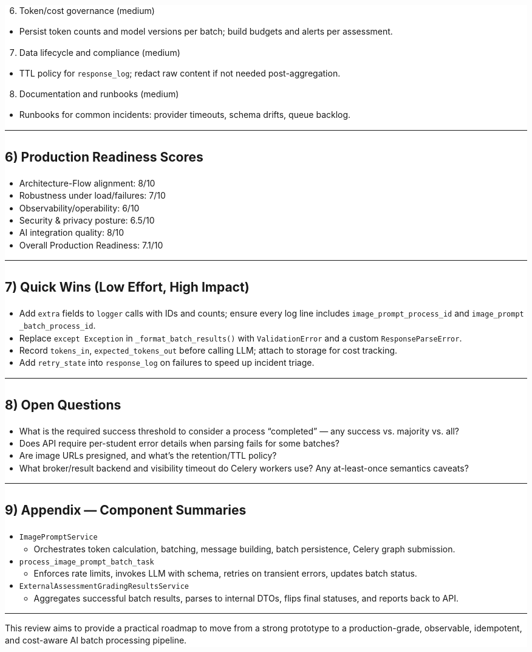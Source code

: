 6) Token/cost governance (medium)
- Persist token counts and model versions per batch; build budgets and alerts per assessment.

7) Data lifecycle and compliance (medium)
- TTL policy for `response_log`; redact raw content if not needed post-aggregation.

8) Documentation and runbooks (medium)
- Runbooks for common incidents: provider timeouts, schema drifts, queue backlog.

---

## 6) Production Readiness Scores

- Architecture-Flow alignment: 8/10
- Robustness under load/failures: 7/10
- Observability/operability: 6/10
- Security & privacy posture: 6.5/10
- AI integration quality: 8/10
- Overall Production Readiness: 7.1/10

---

## 7) Quick Wins (Low Effort, High Impact)

- Add `extra` fields to `logger` calls with IDs and counts; ensure every log line includes `image_prompt_process_id` and `image_prompt_batch_process_id`.
- Replace `except Exception` in `_format_batch_results()` with `ValidationError` and a custom `ResponseParseError`.
- Record `tokens_in`, `expected_tokens_out` before calling LLM; attach to storage for cost tracking.
- Add `retry_state` into `response_log` on failures to speed up incident triage.

---

## 8) Open Questions

- What is the required success threshold to consider a process “completed” — any success vs. majority vs. all?
- Does API require per-student error details when parsing fails for some batches?
- Are image URLs presigned, and what’s the retention/TTL policy?
- What broker/result backend and visibility timeout do Celery workers use? Any at-least-once semantics caveats?

---

## 9) Appendix — Component Summaries

- `ImagePromptService`
  - Orchestrates token calculation, batching, message building, batch persistence, Celery graph submission.
- `process_image_prompt_batch_task`
  - Enforces rate limits, invokes LLM with schema, retries on transient errors, updates batch status.
- `ExternalAssessmentGradingResultsService`
  - Aggregates successful batch results, parses to internal DTOs, flips final statuses, and reports back to API.

---

This review aims to provide a practical roadmap to move from a strong prototype to a production-grade, observable, idempotent, and cost-aware AI batch processing pipeline.
